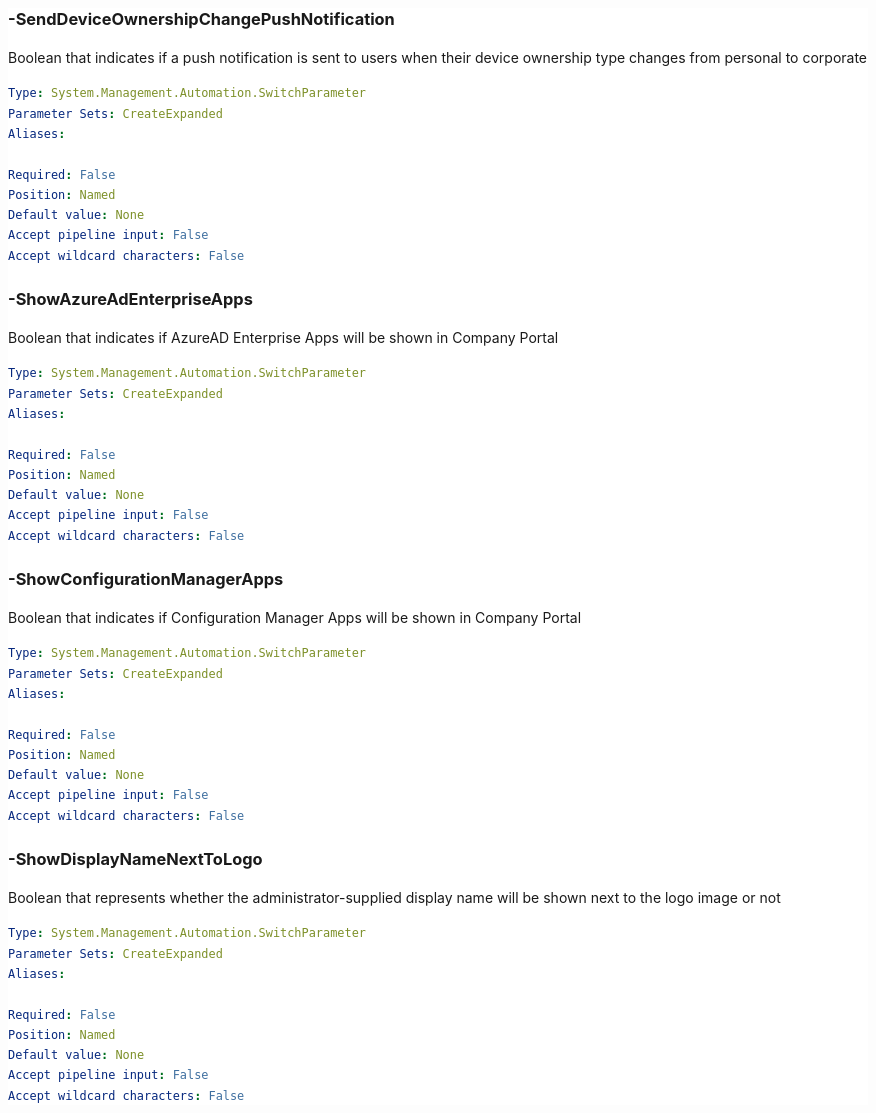 ### -SendDeviceOwnershipChangePushNotification
Boolean that indicates if a push notification is sent to users when their device ownership type changes from personal to corporate

```yaml
Type: System.Management.Automation.SwitchParameter
Parameter Sets: CreateExpanded
Aliases:

Required: False
Position: Named
Default value: None
Accept pipeline input: False
Accept wildcard characters: False
```

### -ShowAzureAdEnterpriseApps
Boolean that indicates if AzureAD Enterprise Apps will be shown in Company Portal

```yaml
Type: System.Management.Automation.SwitchParameter
Parameter Sets: CreateExpanded
Aliases:

Required: False
Position: Named
Default value: None
Accept pipeline input: False
Accept wildcard characters: False
```

### -ShowConfigurationManagerApps
Boolean that indicates if Configuration Manager Apps will be shown in Company Portal

```yaml
Type: System.Management.Automation.SwitchParameter
Parameter Sets: CreateExpanded
Aliases:

Required: False
Position: Named
Default value: None
Accept pipeline input: False
Accept wildcard characters: False
```

### -ShowDisplayNameNextToLogo
Boolean that represents whether the administrator-supplied display name will be shown next to the logo image or not

```yaml
Type: System.Management.Automation.SwitchParameter
Parameter Sets: CreateExpanded
Aliases:

Required: False
Position: Named
Default value: None
Accept pipeline input: False
Accept wildcard characters: False
```

